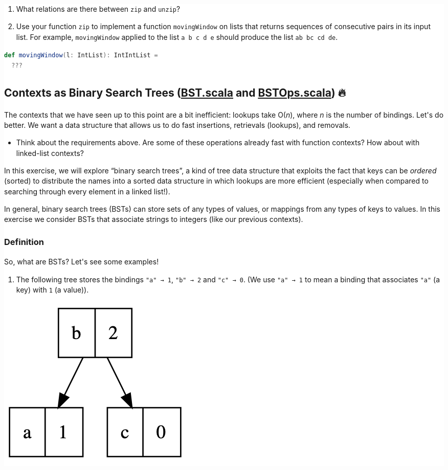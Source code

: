 1. What relations are there between `zip` and `unzip`?

2. Use your function `zip` to implement a function `movingWindow` on lists that returns sequences of consecutive pairs in its input list. For example, `movingWindow` applied to the list `a b c d e` should produce the list `ab bc cd de`.

```scala
def movingWindow(l: IntList): IntIntList =
  ???
```


## Contexts as Binary Search Trees ([BST.scala](./src/main/scala/patmat/BST.scala) and [BSTOps.scala](./src/main/scala/patmat/BSTOps.scala)) 🔥

The contexts that we have seen up to this point are a bit inefficient: lookups take  $\mathrm{O}(n)$, where $n$ is the number of bindings.  Let's do better.  We want a data structure that allows us to do fast insertions, retrievals (lookups), and removals.

- Think about the requirements above. Are some of these operations already fast with function contexts? How about with linked-list contexts?

In this exercise, we will explore “binary search trees”, a kind of tree data structure that exploits the fact that keys can be *ordered* (sorted) to distribute the names into a sorted data structure in which lookups are more efficient (especially when compared to searching through every element in a linked list!).

In general, binary search trees (BSTs) can store sets of any types of values, or mappings from any types of keys to values.  In this exercise we consider BSTs that associate strings to integers (like our previous contexts).

### Definition

So, what are BSTs? Let's see some examples!

1. The following tree stores the bindings `"a" → 1`, `"b" → 2` and `"c" → 0`.
   (We use `"a" → 1` to mean a binding that associates `"a"` (a key) with `1` (a value)).

![treeReduceExampleImage2](figures/bst1.png)
